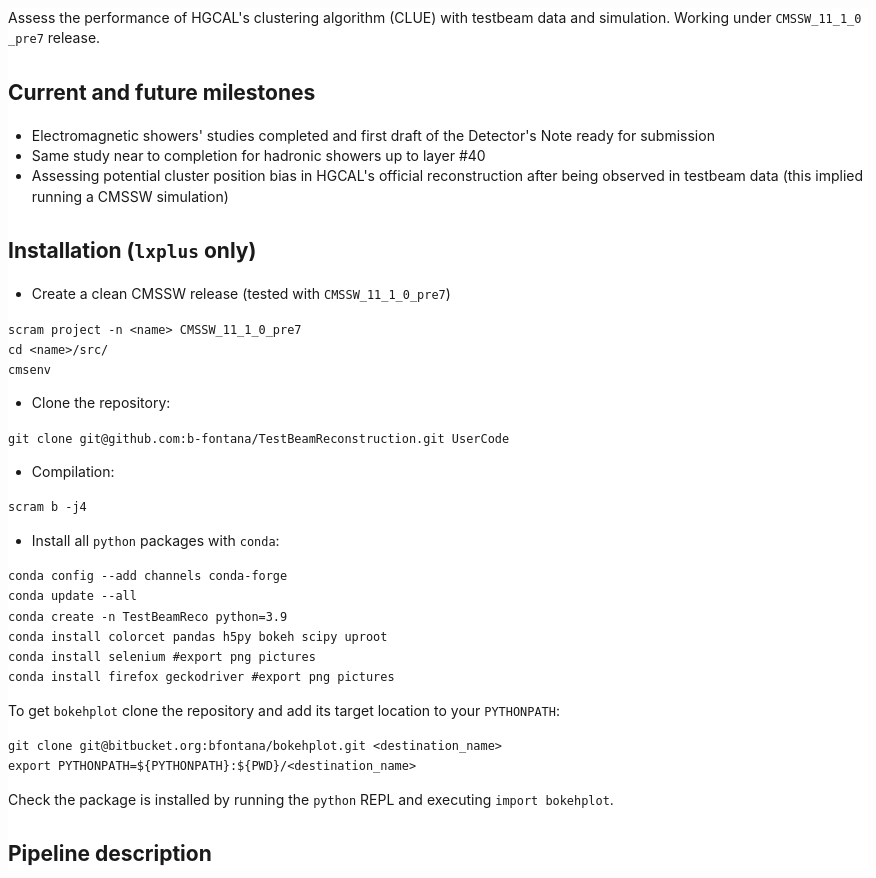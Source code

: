 Assess the performance of HGCAL's clustering algorithm (CLUE) with testbeam data and simulation. Working under ```CMSSW_11_1_0_pre7``` release.

Current and future milestones
-----------------

- Electromagnetic showers' studies completed and first draft of the Detector's Note ready for submission
- Same study near to completion for hadronic showers up to layer #40
- Assessing potential cluster position bias in HGCAL's official reconstruction after being observed in testbeam data (this implied running a CMSSW simulation)

Installation (```lxplus``` only)
-----------------

- Create a clean CMSSW release (tested with ```CMSSW_11_1_0_pre7```)

```shell
scram project -n <name> CMSSW_11_1_0_pre7
cd <name>/src/
cmsenv
```

- Clone the repository:

```shell
git clone git@github.com:b-fontana/TestBeamReconstruction.git UserCode
```

- Compilation:

```shell
scram b -j4
```

- Install all ```python``` packages with ```conda```:

```shell
conda config --add channels conda-forge
conda update --all
conda create -n TestBeamReco python=3.9 
conda install colorcet pandas h5py bokeh scipy uproot
conda install selenium #export png pictures
conda install firefox geckodriver #export png pictures
```

To get ```bokehplot``` clone the repository and add its target location to your ```PYTHONPATH```:

```shell
git clone git@bitbucket.org:bfontana/bokehplot.git <destination_name>
export PYTHONPATH=${PYTHONPATH}:${PWD}/<destination_name>
```

Check the package is installed by running the ```python``` REPL and executing ```import bokehplot```.


Pipeline description
-----------------
